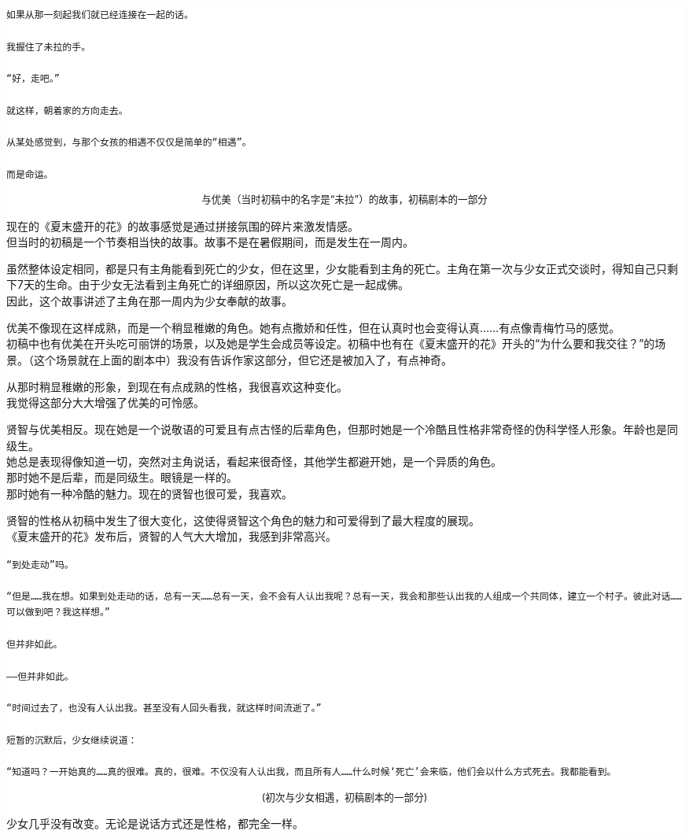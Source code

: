 ```
如果从那一刻起我们就已经连接在一起的话。

我握住了未拉的手。

“好，走吧。”

就这样，朝着家的方向走去。

从某处感觉到，与那个女孩的相遇不仅仅是简单的“相遇”。

而是命运。
```

<p align="center" style="font-size:0.9em;">与优美（当时初稿中的名字是“未拉”）的故事，初稿剧本的一部分</p>

现在的《夏末盛开的花》的故事感觉是通过拼接氛围的碎片来激发情感。  
但当时的初稿是一个节奏相当快的故事。故事不是在暑假期间，而是发生在一周内。

虽然整体设定相同，都是只有主角能看到死亡的少女，但在这里，少女能看到主角的死亡。主角在第一次与少女正式交谈时，得知自己只剩下7天的生命。由于少女无法看到主角死亡的详细原因，所以这次死亡是一起成佛。  
因此，这个故事讲述了主角在那一周内为少女奉献的故事。

优美不像现在这样成熟，而是一个稍显稚嫩的角色。她有点撒娇和任性，但在认真时也会变得认真……有点像青梅竹马的感觉。  
初稿中也有优美在开头吃可丽饼的场景，以及她是学生会成员等设定。初稿中也有在《夏末盛开的花》开头的“为什么要和我交往？”的场景。（这个场景就在上面的剧本中）我没有告诉作家这部分，但它还是被加入了，有点神奇。

从那时稍显稚嫩的形象，到现在有点成熟的性格，我很喜欢这种变化。  
我觉得这部分大大增强了优美的可怜感。

贤智与优美相反。现在她是一个说敬语的可爱且有点古怪的后辈角色，但那时她是一个冷酷且性格非常奇怪的伪科学怪人形象。年龄也是同级生。  
她总是表现得像知道一切，突然对主角说话，看起来很奇怪，其他学生都避开她，是一个异质的角色。  
那时她不是后辈，而是同级生。眼镜是一样的。  
那时她有一种冷酷的魅力。现在的贤智也很可爱，我喜欢。

贤智的性格从初稿中发生了很大变化，这使得贤智这个角色的魅力和可爱得到了最大程度的展现。  
《夏末盛开的花》发布后，贤智的人气大大增加，我感到非常高兴。

```
“到处走动”吗。

“但是……我在想。如果到处走动的话，总有一天……总有一天，会不会有人认出我呢？总有一天，我会和那些认出我的人组成一个共同体，建立一个村子。彼此对话……可以做到吧？我这样想。”

但并非如此。

——但并非如此。

“时间过去了，也没有人认出我。甚至没有人回头看我，就这样时间流逝了。”

短暂的沉默后，少女继续说道：

“知道吗？一开始真的……真的很难。真的，很难。不仅没有人认出我，而且所有人……什么时候‘死亡’会来临，他们会以什么方式死去。我都能看到。
```
<p align="center" style="font-size:0.9em;">(初次与少女相遇，初稿剧本的一部分)</p>

少女几乎没有改变。无论是说话方式还是性格，都完全一样。
